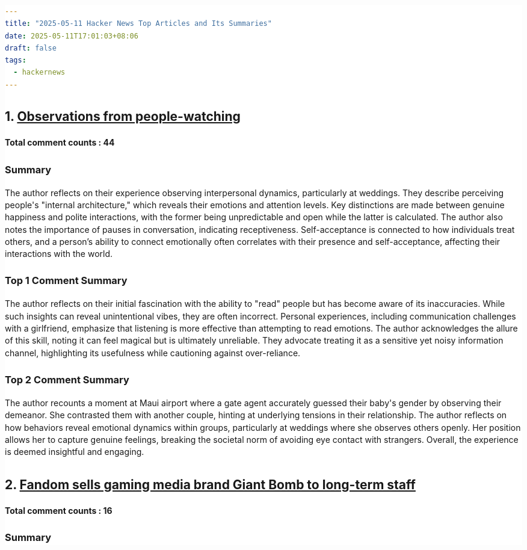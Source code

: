 ```yaml
---
title: "2025-05-11 Hacker News Top Articles and Its Summaries"
date: 2025-05-11T17:01:03+08:06
draft: false
tags:
  - hackernews
---
```


## 1. [Observations from people-watching](https://news.ycombinator.com/item?id=43949542)

**Total comment counts : 44**

### Summary

 The author reflects on their experience observing interpersonal dynamics, particularly at weddings. They describe perceiving people's "internal architecture," which reveals their emotions and attention levels. Key distinctions are made between genuine happiness and polite interactions, with the former being unpredictable and open while the latter is calculated. The author also notes the importance of pauses in conversation, indicating receptiveness. Self-acceptance is connected to how individuals treat others, and a person’s ability to connect emotionally often correlates with their presence and self-acceptance, affecting their interactions with the world.

### Top 1 Comment Summary

 The author reflects on their initial fascination with the ability to "read" people but has become aware of its inaccuracies. While such insights can reveal unintentional vibes, they are often incorrect. Personal experiences, including communication challenges with a girlfriend, emphasize that listening is more effective than attempting to read emotions. The author acknowledges the allure of this skill, noting it can feel magical but is ultimately unreliable. They advocate treating it as a sensitive yet noisy information channel, highlighting its usefulness while cautioning against over-reliance.

### Top 2 Comment Summary

 The author recounts a moment at Maui airport where a gate agent accurately guessed their baby's gender by observing their demeanor. She contrasted them with another couple, hinting at underlying tensions in their relationship. The author reflects on how behaviors reveal emotional dynamics within groups, particularly at weddings where she observes others openly. Her position allows her to capture genuine feelings, breaking the societal norm of avoiding eye contact with strangers. Overall, the experience is deemed insightful and engaging.

## 2. [Fandom sells gaming media brand Giant Bomb to long-term staff](https://news.ycombinator.com/item?id=43950046)

**Total comment counts : 16**

### Summary
